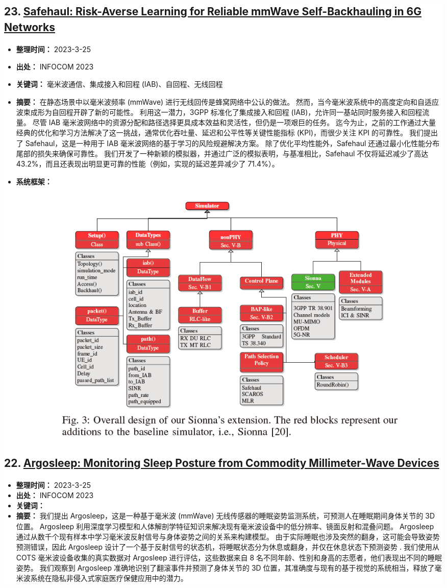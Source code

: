 
## 23. [Safehaul: Risk-Averse Learning for Reliable mmWave Self-Backhauling in 6G Networks](https)
- **整理时间：** 2023-3-25
- **出处：** INFOCOM 2023
- **关键词：** 毫米波通信、集成接入和回程 (IAB)、自回程、无线回程
- **摘要：** 在静态场景中以毫米波频率 (mmWave) 进行无线回传是蜂窝网络中公认的做法。 然而，当今毫米波系统中的高度定向和自适应波束成形为自回程开辟了新的可能性。 利用这一潜力，3GPP 标准化了集成接入和回程 (IAB)，允许同一基站同时服务接入和回程流量。 尽管 IAB 毫米波网络中的资源分配和路径选择更具成本效益和灵活性，但仍是一项艰巨的任务。 迄今为止，之前的工作通过大量经典的优化和学习方法解决了这一挑战，通常优化吞吐量、延迟和公平性等关键性能指标 (KPI)，而很少关注 KPI 的可靠性。 我们提出了 Safehaul，这是一种用于 IAB 毫米波网络的基于学习的风险规避解决方案。 除了优化平均性能外，Safehaul 还通过最小化性能分布尾部的损失来确保可靠性。 我们开发了一种新颖的模拟器，并通过广泛的模拟表明，与基准相比，Safehaul 不仅将延迟减少了高达 43.2%，而且还表现出明显更可靠的性能（例如，实现的延迟差异减少了 71.4%）。

- **系统框架：**
    <div style="text-align:center">
        <img src="imgs/P2023_23_fig1.png", width="80%">
    </div> 

## 22. [Argosleep: Monitoring Sleep Posture from Commodity Millimeter-Wave Devices](https)
- **整理时间：** 2023-3-25
- **出处：** INFOCOM 2023
- **关键词：** 
- **摘要：** 我们提出 Argosleep，这是一种基于毫米波 (mmWave) 无线传感器的睡眠姿势监测系统，可预测人在睡眠期间身体关节的 3D 位置。 Argosleep 利用深度学习模型和人体解剖学特征知识来解决现有毫米波设备中的低分辨率、镜面反射和混叠问题。 Argosleep 通过从数千个现有样本中学习毫米波反射信号与身体姿势之间的关系来构建模型。 由于实际睡眠也涉及突然的翻身，这可能会导致姿势预测错误，因此 Argosleep 设计了一个基于反射信号的状态机，将睡眠状态分为休息或翻身，并仅在休息状态下预测姿势 . 我们使用从 COTS 毫米波设备收集的真实数据对 Argosleep 进行评估，这些数据来自 8 名不同年龄、性别和身高的志愿者，他们表现出不同的睡眠姿势。 我们观察到 Argosleep 准确地识别了翻滚事件并预测了身体关节的 3D 位置，其准确度与现有的基于视觉的系统相当，释放了毫米波系统在隐私非侵入式家庭医疗保健应用中的潜力。
